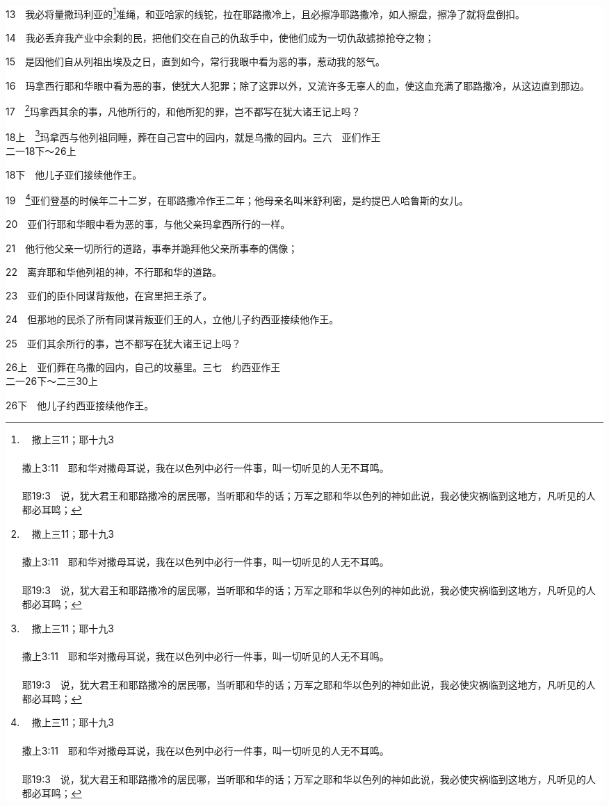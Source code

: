[^a]:　撒上三11；耶十九3<br><br>撒上3:11　耶和华对撒母耳说，我在以色列中必行一件事，叫一切听见的人无不耳鸣。<br><br>耶19:3　说，犹大君王和耶路撒冷的居民哪，当听耶和华的话；万军之耶和华以色列的神如此说，我必使灾祸临到这地方，凡听见的人都必耳鸣；

13　我必将量撒玛利亚的[^a]准绳，和亚哈家的线铊，拉在耶路撒冷上，且必擦净耶路撒冷，如人擦盘，擦净了就将盘倒扣。

[^a]:　赛二八17；哀二8；摩七7～8<br><br>赛28:17　我必以公平为准绳，以公义为线铊；冰雹必冲去谎言的避难所，大水必漫过藏身处。<br><br>哀2:8　耶和华想要拆毁锡安女子的城墙；祂拉了准绳，不将手收回，定要毁灭；祂使外郭和城墙都悲哀，一同衰败。<br><br>摩7:7　祂又指给我看：主站在一道按准绳筑好的墙上，祂手中拿着准绳。<br><br>摩7:8　耶和华对我说，阿摩司啊，你看见什么？我说，一条准绳。主说，我要安放准绳在我民以色列中；我必不再放过他们。

14　我必丢弃我产业中余剩的民，把他们交在自己的仇敌手中，使他们成为一切仇敌掳掠抢夺之物；

15　是因他们自从列祖出埃及之日，直到如今，常行我眼中看为恶的事，惹动我的怒气。

16　玛拿西行耶和华眼中看为恶的事，使犹大人犯罪；除了这罪以外，又流许多无辜人的血，使这血充满了耶路撒冷，从这边直到那边。

17　[^a]玛拿西其余的事，凡他所行的，和他所犯的罪，岂不都写在犹大诸王记上吗？

[^a]:　代下三三10～19<br><br>代下33:10　耶和华警戒玛拿西和他的百姓，他们却是不听。<br><br>代下33:11　所以耶和华使亚述王的将帅来攻击他们，用铙钩钩住玛拿西，用铜链锁住他，带到巴比伦去。<br><br>代下33:12　他在急难的时候恳求耶和华他的神，且在他列祖的神面前极其自卑。<br><br>代下33:13　他向耶和华祷告，耶和华就应允他的祈求，垂听他的恳求，使他归回耶路撒冷，仍坐国位。玛拿西这才知道耶和华的确是神。<br><br>代下33:14　此后，玛拿西在大卫城外，从谷中的基训西边起，直到鱼门口，建筑城墙，环绕俄斐勒，这墙筑得甚高；又在犹大各坚固城内派驻勇敢的军长。<br><br>代下33:15　他除掉外邦人的神像与耶和华殿中的偶像，又将他在耶和华殿的山上和耶路撒冷所筑的各坛，都拆毁抛在城外；<br><br>代下33:16　又重修耶和华的祭坛，在坛上献平安祭和感谢祭，并且吩咐犹大人事奉耶和华以色列的神。<br><br>代下33:17　百姓却仍在邱坛上献祭，不过只是献给耶和华他们的神。<br><br>代下33:18　玛拿西其余的事，和他向他的神祷告的话，并众先见在耶和华以色列神的名里对他说的话，都写在以色列诸王记上。<br><br>代下33:19　他的祷告，与神怎样应允他的祈求，他未自卑以前的一切罪和过犯，并在何处建筑邱坛，设立木像和雕像，都写在何赛的书上。

18上　[^a]玛拿西与他列祖同睡，葬在自己宫中的园内，就是乌撒的园内。三六　亚们作王<br>二一18下～26上

18下　他儿子亚们接续他作王。

[^a]:　代下三三20<br><br>代下33:20　玛拿西与他列祖同睡，人将他葬在他自己的宫里。他儿子亚们接续他作王。

19　[^a]亚们登基的时候年二十二岁，在耶路撒冷作王二年；他母亲名叫米舒利密，是约提巴人哈鲁斯的女儿。

[^a]:　19～24：代下三三21～25<br><br>代下33:21　亚们登基的时候年二十二岁，在耶路撒冷作王二年。<br><br>代下33:22　他行耶和华眼中看为恶的事，与他父亲玛拿西所行的一样。亚们向他父亲玛拿西所雕制的一切偶像献祭，并且事奉它们。<br><br>代下33:23　这亚们不在耶和华面前自卑，像他父亲玛拿西自卑一样，反而他的过犯越发增多。<br><br>代下33:24　他的臣仆同谋背叛他，在宫里杀了他。<br><br>代下33:25　但那地的民杀了所有同谋背叛亚们王的人。那地的民又立他儿子约西亚接续他作王。

20　亚们行耶和华眼中看为恶的事，与他父亲玛拿西所行的一样。

21　他行他父亲一切所行的道路，事奉并跪拜他父亲所事奉的偶像；

22　离弃耶和华他列祖的神，不行耶和华的道路。

23　亚们的臣仆同谋背叛他，在宫里把王杀了。

24　但那地的民杀了所有同谋背叛亚们王的人，立他儿子约西亚接续他作王。

25　亚们其余所行的事，岂不都写在犹大诸王记上吗？

26上　亚们葬在乌撒的园内，自己的坟墓里。三七　约西亚作王<br>二一26下～二三30上

26下　他儿子约西亚接续他作王。
